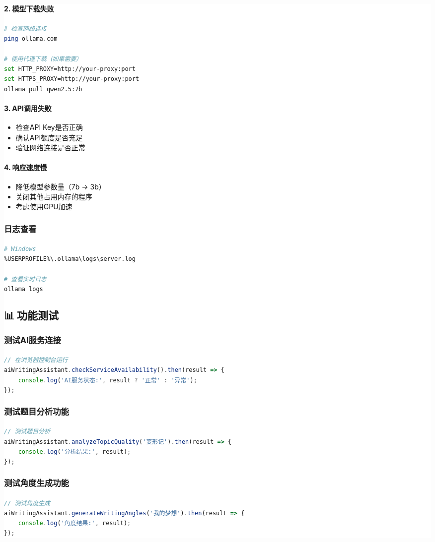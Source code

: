 #### 2. 模型下载失败
```bash
# 检查网络连接
ping ollama.com

# 使用代理下载（如果需要）
set HTTP_PROXY=http://your-proxy:port
set HTTPS_PROXY=http://your-proxy:port
ollama pull qwen2.5:7b
```

#### 3. API调用失败
- 检查API Key是否正确
- 确认API额度是否充足
- 验证网络连接是否正常

#### 4. 响应速度慢
- 降低模型参数量（7b → 3b）
- 关闭其他占用内存的程序
- 考虑使用GPU加速

### 日志查看
```bash
# Windows
%USERPROFILE%\.ollama\logs\server.log

# 查看实时日志
ollama logs
```

## 📊 功能测试

### 测试AI服务连接
```javascript
// 在浏览器控制台运行
aiWritingAssistant.checkServiceAvailability().then(result => {
    console.log('AI服务状态:', result ? '正常' : '异常');
});
```

### 测试题目分析功能
```javascript
// 测试题目分析
aiWritingAssistant.analyzeTopicQuality('变形记').then(result => {
    console.log('分析结果:', result);
});
```

### 测试角度生成功能
```javascript
// 测试角度生成
aiWritingAssistant.generateWritingAngles('我的梦想').then(result => {
    console.log('角度结果:', result);
});
```
